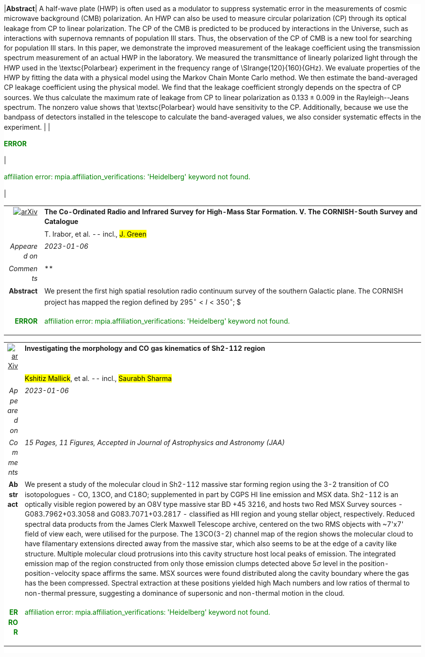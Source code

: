 |**Abstract**| A half-wave plate (HWP) is often used as a modulator to suppress systematic error in the measurements of cosmic microwave background (CMB) polarization. An HWP can also be used to measure circular polarization (CP) through its optical leakage from CP to linear polarization. The CP of the CMB is predicted to be produced by interactions in the Universe, such as interactions with supernova remnants of population III stars. Thus, the observation of the CP of CMB is a new tool for searching for population III stars. In this paper, we demonstrate the improved measurement of the leakage coefficient using the transmission spectrum measurement of an actual HWP in the laboratory. We measured the transmittance of linearly polarized light through the HWP used in the \textsc{Polarbear} experiment in the frequency range of \SIrange{120}{160}{GHz}. We evaluate properties of the HWP by fitting the data with a physical model using the Markov Chain Monte Carlo method. We then estimate the band-averaged CP leakage coefficient using the physical model. We find that the leakage coefficient strongly depends on the spectra of CP sources. We thus calculate the maximum rate of leakage from CP to linear polarization as $0.133 \pm 0.009$ in the Rayleigh--Jeans spectrum. The nonzero value shows that \textsc{Polarbear} would have sensitivity to the CP. Additionally, because we use the bandpass of detectors installed in the telescope to calculate the band-averaged values, we also consider systematic effects in the experiment. |
|<p style="color:green"> **ERROR** </p>| <p style="color:green">affiliation error: mpia.affiliation_verifications: 'Heidelberg' keyword not found.</p> |


|||
|---:|:---|
| [![arXiv](https://img.shields.io/badge/arXiv-arXiv:2301.01988-b31b1b.svg)](https://arxiv.org/abs/arXiv:2301.01988) | **The Co-Ordinated Radio and Infrared Survey for High-Mass Star Formation.  V. The CORNISH-South Survey and Catalogue**  |
|| T. Irabor, et al. -- incl., <mark>J. Green</mark> |
|*Appeared on*| *2023-01-06*|
|*Comments*| **|
|**Abstract**| We present the first high spatial resolution radio continuum survey of the southern Galactic plane. The CORNISH project has mapped the region defined by $295^{\circ} < l < 350^{\circ}$; $|b| < 1^{\circ}$ at 5.5-GHz, with a resolution of 2.5$^{''}$ (FWHM). As with the CORNISH-North survey, this is designed to primarily provide matching radio data to the Spitzer GLIMPSE survey region. The CORNISH-South survey achieved a root mean square noise level of $\sim$ 0.11 mJy beam$^{-1}$, using the 6A configuration of the Australia Telescope Compact Array (ATCA). In this paper, we discuss the observations, data processing and measurements of the source properties. Above a 7$\sigma$ detection limit, 4701 sources were detected, and their ensemble properties show similar distributions with their northern counterparts. The catalogue is highly reliable and is complete to 90 per cent at a flux density level of 1.1 mJy. We developed a new way of measuring the integrated flux densities and angular sizes of non-Gaussian sources. The catalogue primarily provides positions, flux density measurements and angular sizes. All sources with IR counterparts at 8$\mu m$ have been visually classified, utilizing additional imaging data from optical, near-IR, mid-IR, far-IR and sub-millimetre galactic plane surveys. This has resulted in the detection of 524 H II regions of which 255 are ultra-compact H II regions, 287 planetary nebulae, 79 radio stars and 6 massive young stellar objects. The rest of the sources are likely to be extra-galactic. These data are particularly important in the characterization and population studies of compact ionized sources such as UCHII regions and PNe towards the Galactic mid-plane. |
|<p style="color:green"> **ERROR** </p>| <p style="color:green">affiliation error: mpia.affiliation_verifications: 'Heidelberg' keyword not found.</p> |


|||
|---:|:---|
| [![arXiv](https://img.shields.io/badge/arXiv-arXiv:2301.02048-b31b1b.svg)](https://arxiv.org/abs/arXiv:2301.02048) | **Investigating the morphology and CO gas kinematics of Sh2-112 region**  |
|| <mark>Kshitiz Mallick</mark>, et al. -- incl., <mark>Saurabh Sharma</mark> |
|*Appeared on*| *2023-01-06*|
|*Comments*| *15 Pages, 11 Figures, Accepted in Journal of Astrophysics and Astronomy (JAA)*|
|**Abstract**| We present a study of the molecular cloud in Sh2-112 massive star forming region using the 3-2 transition of CO isotopologues - CO, 13CO, and C18O; supplemented in part by CGPS HI line emission and MSX data. Sh2-112 is an optically visible region powered by an O8V type massive star BD +45 3216, and hosts two Red MSX Survey sources - G083.7962+03.3058 and G083.7071+03.2817 - classified as HII region and young stellar object, respectively. Reduced spectral data products from the James Clerk Maxwell Telescope archive, centered on the two RMS objects with ~7'x7' field of view each, were utilised for the purpose. The 13CO(3-2) channel map of the region shows the molecular cloud to have filamentary extensions directed away from the massive star, which also seems to be at the edge of a cavity like structure. Multiple molecular cloud protrusions into this cavity structure host local peaks of emission. The integrated emission map of the region constructed from only those emission clumps detected above 5$\sigma$ level in the position-position-velocity space affirms the same. MSX sources were found distributed along the cavity boundary where the gas has the been compressed. Spectral extraction at these positions yielded high Mach numbers and low ratios of thermal to non-thermal pressure, suggesting a dominance of supersonic and non-thermal motion in the cloud. |
|<p style="color:green"> **ERROR** </p>| <p style="color:green">affiliation error: mpia.affiliation_verifications: 'Heidelberg' keyword not found.</p> |


|||
|---:|:---|